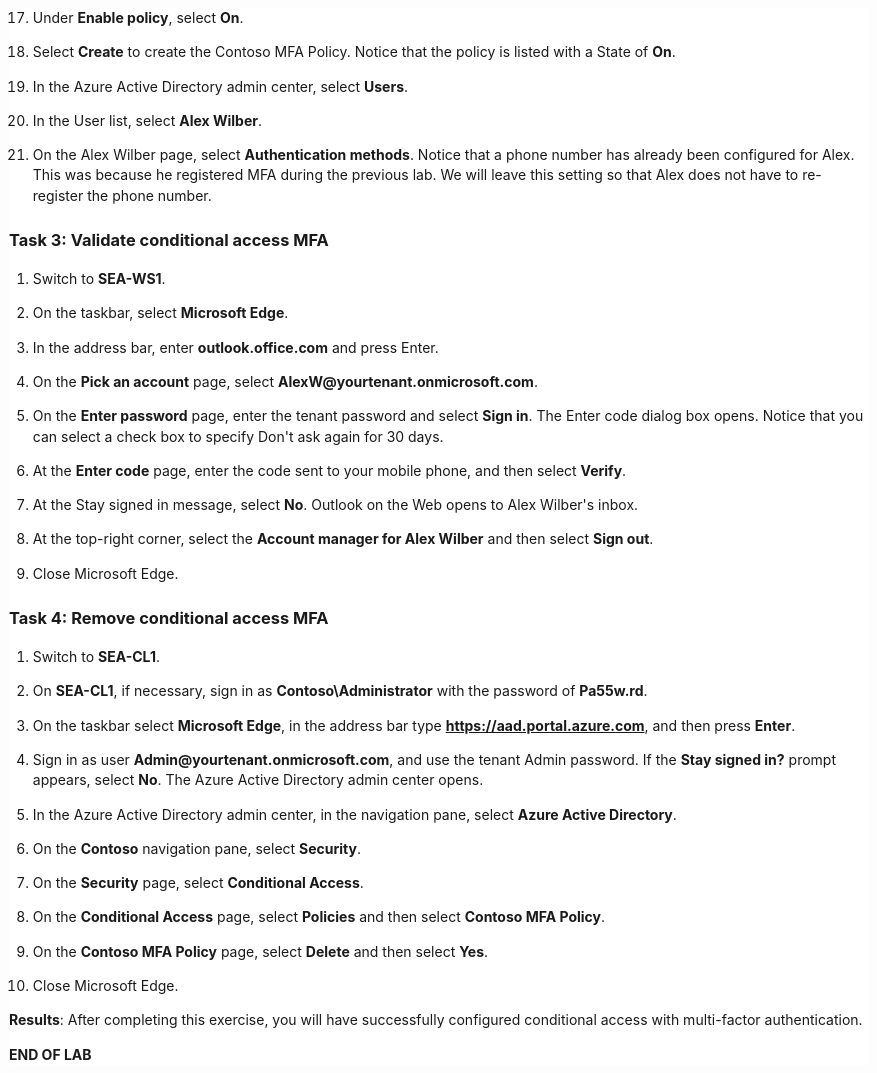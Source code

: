 17.  Under **Enable policy**, select **On**.

18.  Select **Create** to create the Contoso MFA Policy. Notice that the policy is listed with a State of **On**.

19.  In the Azure Active Directory admin center, select **Users**.

20.  In the User list, select **Alex Wilber**.

21.  On the Alex Wilber page, select **Authentication methods**. Notice that a phone number has already been configured for Alex. This was because he registered MFA during the previous lab. We will leave this setting so that Alex does not have to re-register the phone number.

### Task 3: Validate conditional access MFA

1.  Switch to **SEA-WS1**. 

2.  On the taskbar, select **Microsoft Edge**.

3.  In the address bar, enter **outlook.office.com** and press Enter.

4.  On the **Pick an account** page, select **AlexW\@yourtenant.onmicrosoft.com**.

5.  On the **Enter password** page, enter the tenant password and select **Sign in**. The Enter code dialog box opens. Notice that you can select a check box to specify Don't ask again for 30 days.

6.  At the **Enter code** page, enter the code sent to your mobile phone, and then select **Verify**.

7.  At the Stay signed in message, select **No**. Outlook on the Web opens to Alex Wilber's inbox.

8.  At the top-right corner, select the **Account manager for Alex Wilber** and then select **Sign out**.

9.  Close Microsoft Edge.

### Task 4: Remove conditional access MFA

1.   Switch to **SEA-CL1**.

2.   On **SEA-CL1**, if necessary, sign in as **Contoso\\Administrator** with the password of **Pa55w.rd**. 

3.   On the taskbar select **Microsoft Edge**, in the address bar type **https://aad.portal.azure.com**, and then press **Enter**.

4.   Sign in as user **Admin\@yourtenant.onmicrosoft.com**, and use the tenant Admin password. If the **Stay signed in?** prompt appears, select **No**. The Azure Active Directory admin center opens.

5.   In the Azure Active Directory admin center, in the navigation pane, select **Azure Active Directory**.

6.   On the **Contoso** navigation pane, select **Security**.


7.   On the **Security** page, select **Conditional Access**.

8.   On the **Conditional Access** page, select **Policies** and then select **Contoso MFA Policy**.

9.   On the **Contoso MFA Policy** page, select **Delete** and then select **Yes**.

10.   Close Microsoft Edge.

**Results**: After completing this exercise, you will have successfully configured conditional access with multi-factor authentication.

**END OF LAB**
